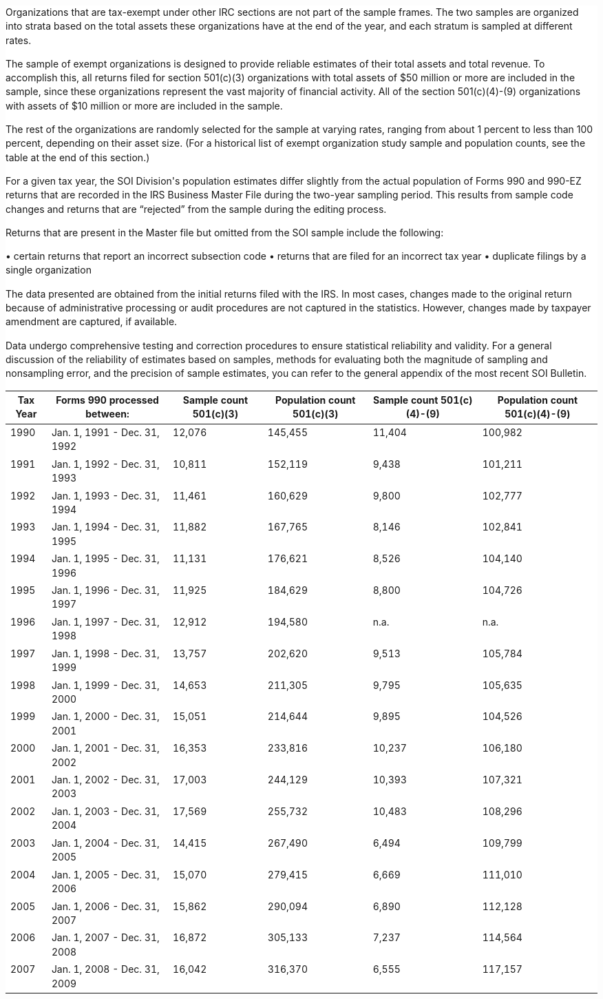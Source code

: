 Organizations that are tax-exempt under other IRC sections are not part of the sample frames. The two samples are organized into strata based on the total assets these organizations have at the end of the year, and each stratum is sampled at different rates. 

The sample of exempt organizations is designed to provide reliable estimates of their total assets and total revenue. To accomplish this, all returns filed for section 501(c)(3) organizations with total assets of \$50 million or more are included in the sample, since these organizations represent the vast majority of financial activity. All of the section 501(c)(4)-(9) organizations with assets of \$10 million or more are included in the sample. 

The rest of the organizations are randomly selected for the sample at varying rates, ranging from about 1 percent to less than 100 percent, depending on their asset size. (For a historical list of exempt organization study sample and population counts, see the table at the end of this section.)

For a given tax year, the SOI Division's population estimates differ slightly from the actual population of Forms 990 and 990-EZ returns that are recorded in the IRS Business Master File during the two-year sampling period. This results from sample code changes and returns that are “rejected” from the sample during the editing process. 

Returns that are present in the Master file but omitted from the SOI sample include the following: 

 •	certain returns that report an incorrect subsection code
 •	returns that are filed for an incorrect tax year
 •	duplicate filings by a single organization

The data presented are obtained from the initial returns filed with the IRS. In most cases, changes made to the original return because of administrative processing or audit procedures are not captured in the statistics. However, changes made by taxpayer amendment are captured, if available. 

Data undergo comprehensive testing and correction procedures to ensure statistical reliability and validity. For a general discussion of the reliability of estimates based on samples, methods for evaluating both the magnitude of sampling and nonsampling error, and the precision of sample estimates, you can refer to the general appendix of the most recent SOI Bulletin.

| Tax Year | Forms 990 processed between: | Sample count 501(c)(3) | Population count 501(c)(3) | Sample count 501(c)(4)-(9) | Population count 501(c)(4)-(9) |
| -------- | ---------------------------- | ---------------------- | -------------------------- | -------------------------- | ------------------------------ |
| 1990     | Jan. 1, 1991 - Dec. 31, 1992 | 12,076                 | 145,455                    | 11,404                     | 100,982                        |
| 1991     | Jan. 1, 1992 - Dec. 31, 1993 | 10,811                 | 152,119                    | 9,438                      | 101,211                        |
| 1992     | Jan. 1, 1993 - Dec. 31, 1994 | 11,461                 | 160,629                    | 9,800                      | 102,777                        |
| 1993     | Jan. 1, 1994 - Dec. 31, 1995 | 11,882                 | 167,765                    | 8,146                      | 102,841                        |
| 1994     | Jan. 1, 1995 - Dec. 31, 1996 | 11,131                 | 176,621                    | 8,526                      | 104,140                        |
| 1995     | Jan. 1, 1996 - Dec. 31, 1997 | 11,925                 | 184,629                    | 8,800                      | 104,726                        |
| 1996     | Jan. 1, 1997 - Dec. 31, 1998 | 12,912                 | 194,580                    | n.a.                       | n.a.                           |
| 1997     | Jan. 1, 1998 - Dec. 31, 1999 | 13,757                 | 202,620                    | 9,513                      | 105,784                        |
| 1998     | Jan. 1, 1999 - Dec. 31, 2000 | 14,653                 | 211,305                    | 9,795                      | 105,635                        |
| 1999     | Jan. 1, 2000 - Dec. 31, 2001 | 15,051                 | 214,644                    | 9,895                      | 104,526                        |
| 2000     | Jan. 1, 2001 - Dec. 31, 2002 | 16,353                 | 233,816                    | 10,237                     | 106,180                        |
| 2001     | Jan. 1, 2002 - Dec. 31, 2003 | 17,003                 | 244,129                    | 10,393                     | 107,321                        |
| 2002     | Jan. 1, 2003 - Dec. 31, 2004 | 17,569                 | 255,732                    | 10,483                     | 108,296                        |
| 2003     | Jan. 1, 2004 - Dec. 31, 2005 | 14,415                 | 267,490                    | 6,494                      | 109,799                        |
| 2004     | Jan. 1, 2005 - Dec. 31, 2006 | 15,070                 | 279,415                    | 6,669                      | 111,010                        |
| 2005     | Jan. 1, 2006 - Dec. 31, 2007 | 15,862                 | 290,094                    | 6,890                      | 112,128                        |
| 2006     | Jan. 1, 2007 - Dec. 31, 2008 | 16,872                 | 305,133                    | 7,237                      | 114,564                        |
| 2007     | Jan. 1, 2008 - Dec. 31, 2009 | 16,042                 | 316,370                    | 6,555                      | 117,157                        |